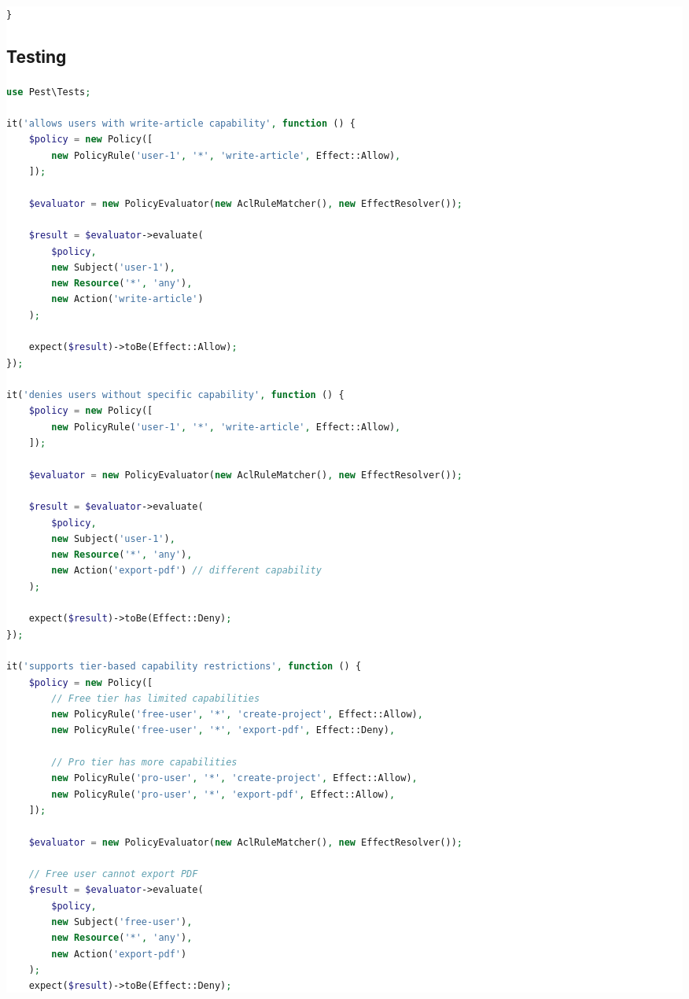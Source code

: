 ```php
}
```

## Testing

```php
use Pest\Tests;

it('allows users with write-article capability', function () {
    $policy = new Policy([
        new PolicyRule('user-1', '*', 'write-article', Effect::Allow),
    ]);

    $evaluator = new PolicyEvaluator(new AclRuleMatcher(), new EffectResolver());

    $result = $evaluator->evaluate(
        $policy,
        new Subject('user-1'),
        new Resource('*', 'any'),
        new Action('write-article')
    );

    expect($result)->toBe(Effect::Allow);
});

it('denies users without specific capability', function () {
    $policy = new Policy([
        new PolicyRule('user-1', '*', 'write-article', Effect::Allow),
    ]);

    $evaluator = new PolicyEvaluator(new AclRuleMatcher(), new EffectResolver());

    $result = $evaluator->evaluate(
        $policy,
        new Subject('user-1'),
        new Resource('*', 'any'),
        new Action('export-pdf') // different capability
    );

    expect($result)->toBe(Effect::Deny);
});

it('supports tier-based capability restrictions', function () {
    $policy = new Policy([
        // Free tier has limited capabilities
        new PolicyRule('free-user', '*', 'create-project', Effect::Allow),
        new PolicyRule('free-user', '*', 'export-pdf', Effect::Deny),

        // Pro tier has more capabilities
        new PolicyRule('pro-user', '*', 'create-project', Effect::Allow),
        new PolicyRule('pro-user', '*', 'export-pdf', Effect::Allow),
    ]);

    $evaluator = new PolicyEvaluator(new AclRuleMatcher(), new EffectResolver());

    // Free user cannot export PDF
    $result = $evaluator->evaluate(
        $policy,
        new Subject('free-user'),
        new Resource('*', 'any'),
        new Action('export-pdf')
    );
    expect($result)->toBe(Effect::Deny);
```
